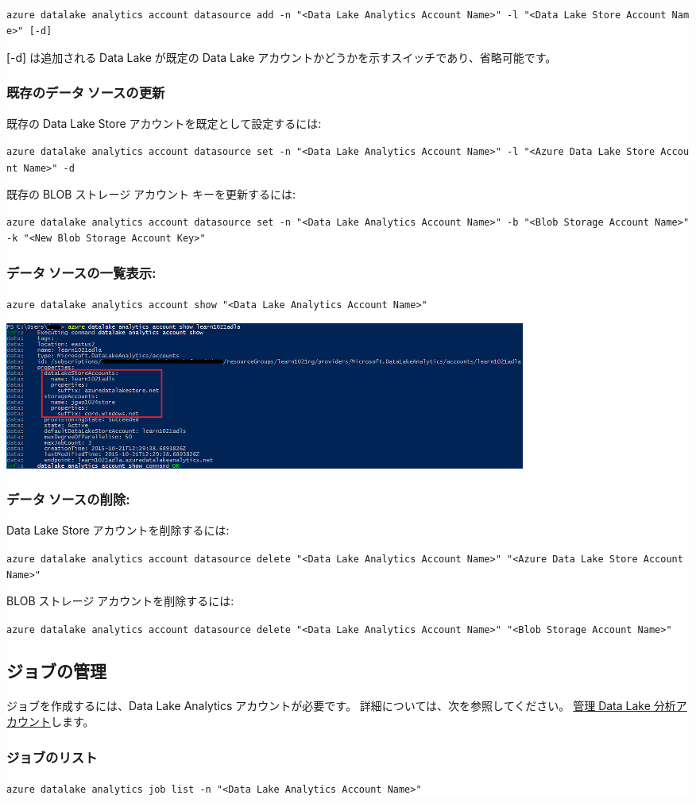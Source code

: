     azure datalake analytics account datasource add -n "<Data Lake Analytics Account Name>" -l "<Data Lake Store Account Name>" [-d]

[-d] は追加される Data Lake が既定の Data Lake アカウントかどうかを示すスイッチであり、省略可能です。

### 既存のデータ ソースの更新

既存の Data Lake Store アカウントを既定として設定するには:

    azure datalake analytics account datasource set -n "<Data Lake Analytics Account Name>" -l "<Azure Data Lake Store Account Name>" -d

既存の BLOB ストレージ アカウント キーを更新するには:

    azure datalake analytics account datasource set -n "<Data Lake Analytics Account Name>" -b "<Blob Storage Account Name>" -k "<New Blob Storage Account Key>"

### データ ソースの一覧表示:

    azure datalake analytics account show "<Data Lake Analytics Account Name>"

![データ ソースを一覧表示している Data Lake Analytics](./media/data-lake-analytics-manage-use-cli/data-lake-analytics-list-data-source.png)

### データ ソースの削除:

Data Lake Store アカウントを削除するには:

    azure datalake analytics account datasource delete "<Data Lake Analytics Account Name>" "<Azure Data Lake Store Account Name>"

BLOB ストレージ アカウントを削除するには:

    azure datalake analytics account datasource delete "<Data Lake Analytics Account Name>" "<Blob Storage Account Name>"

## ジョブの管理

ジョブを作成するには、Data Lake Analytics アカウントが必要です。 詳細については、次を参照してください。 [管理 Data Lake 分析アカウント](#manage-accounts)します。

### ジョブのリスト

    azure datalake analytics job list -n "<Data Lake Analytics Account Name>"

